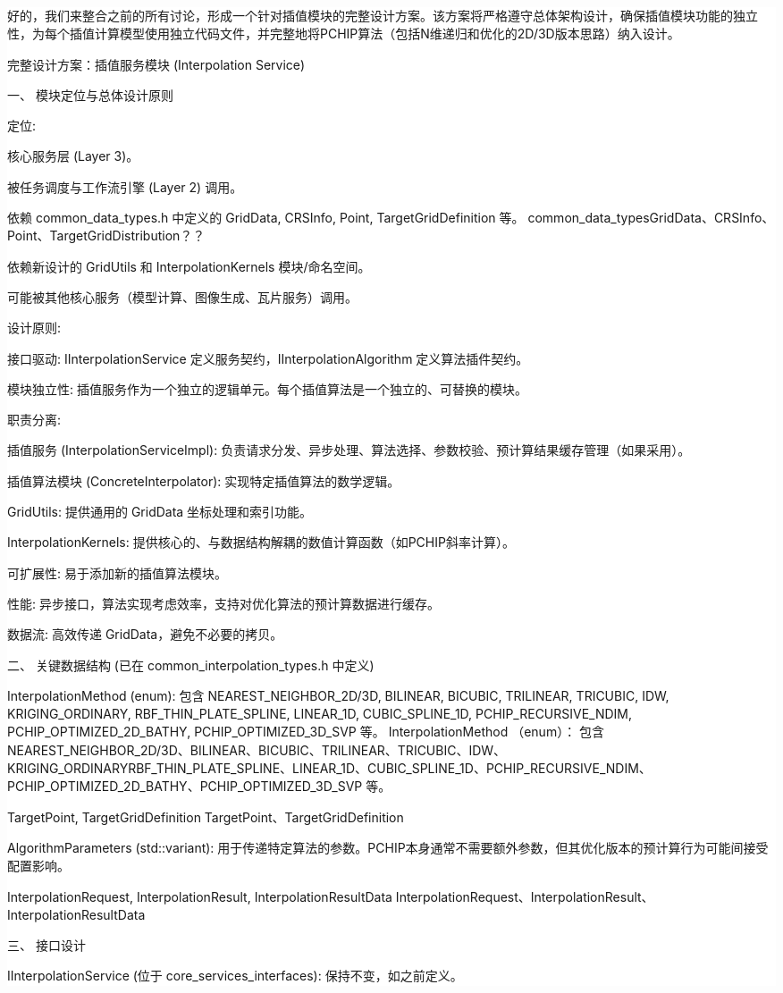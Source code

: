 好的，我们来整合之前的所有讨论，形成一个针对插值模块的完整设计方案。该方案将严格遵守总体架构设计，确保插值模块功能的独立性，为每个插值计算模型使用独立代码文件，并完整地将PCHIP算法（包括N维递归和优化的2D/3D版本思路）纳入设计。

完整设计方案：插值服务模块 (Interpolation Service)

一、 模块定位与总体设计原则

定位:

核心服务层 (Layer 3)。

被任务调度与工作流引擎 (Layer 2) 调用。

依赖 common_data_types.h 中定义的 GridData, CRSInfo, Point, TargetGridDefinition 等。
common_data_typesGridData、CRSInfo、 Point、TargetGridDistribution？？

依赖新设计的 GridUtils 和 InterpolationKernels 模块/命名空间。

可能被其他核心服务（模型计算、图像生成、瓦片服务）调用。

设计原则:

接口驱动: IInterpolationService 定义服务契约，IInterpolationAlgorithm 定义算法插件契约。

模块独立性: 插值服务作为一个独立的逻辑单元。每个插值算法是一个独立的、可替换的模块。

职责分离:

插值服务 (InterpolationServiceImpl): 负责请求分发、异步处理、算法选择、参数校验、预计算结果缓存管理（如果采用）。

插值算法模块 (ConcreteInterpolator): 实现特定插值算法的数学逻辑。

GridUtils: 提供通用的 GridData 坐标处理和索引功能。

InterpolationKernels: 提供核心的、与数据结构解耦的数值计算函数（如PCHIP斜率计算）。

可扩展性: 易于添加新的插值算法模块。

性能: 异步接口，算法实现考虑效率，支持对优化算法的预计算数据进行缓存。

数据流: 高效传递 GridData，避免不必要的拷贝。

二、 关键数据结构 (已在 common_interpolation_types.h 中定义)

InterpolationMethod (enum): 包含 NEAREST_NEIGHBOR_2D/3D, BILINEAR, BICUBIC, TRILINEAR, TRICUBIC, IDW, KRIGING_ORDINARY, RBF_THIN_PLATE_SPLINE, LINEAR_1D, CUBIC_SPLINE_1D, PCHIP_RECURSIVE_NDIM, PCHIP_OPTIMIZED_2D_BATHY, PCHIP_OPTIMIZED_3D_SVP 等。
InterpolationMethod （enum）： 包含 NEAREST_NEIGHBOR_2D/3D、BILINEAR、BICUBIC、TRILINEAR、TRICUBIC、IDW、KRIGING_ORDINARYRBF_THIN_PLATE_SPLINE、LINEAR_1D、CUBIC_SPLINE_1D、PCHIP_RECURSIVE_NDIM、PCHIP_OPTIMIZED_2D_BATHY、PCHIP_OPTIMIZED_3D_SVP 等。

TargetPoint, TargetGridDefinition
TargetPoint、TargetGridDefinition

AlgorithmParameters (std::variant): 用于传递特定算法的参数。PCHIP本身通常不需要额外参数，但其优化版本的预计算行为可能间接受配置影响。

InterpolationRequest, InterpolationResult, InterpolationResultData
InterpolationRequest、InterpolationResult、InterpolationResultData

三、 接口设计

IInterpolationService (位于 core_services_interfaces): 保持不变，如之前定义。
